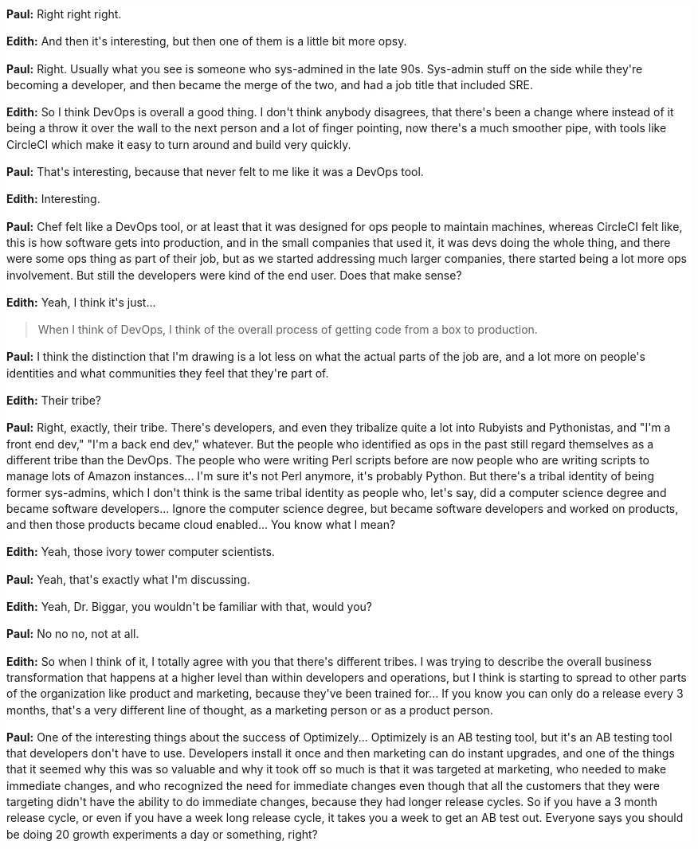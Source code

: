 **Paul:** Right right right.

**Edith:** And then it's interesting, but then one of them is a little bit more opsy.

**Paul:** Right. Usually what you see is someone who sys-admined in the late 90s. Sys-admin stuff on the side while they're becoming a developer, and then became the merge of the two, and had a job title that included SRE.

**Edith:** So I think DevOps is overall a good thing. I don't think anybody disagrees, that there's been a change where instead of it being a throw it over the wall to the next person and a lot of finger pointing, now there's a much smoother pipe, with tools like CircleCI which make it easy to turn around and build very quickly.

**Paul:** That's interesting, because that never felt to me like it was a DevOps tool.

**Edith:** Interesting.

**Paul:** Chef felt like a DevOps tool, or at least that it was designed for ops people to maintain machines, whereas CircleCI felt like, this is how software gets into production, and in the small companies that used it, it was devs doing the whole thing, and there were some ops thing as part of their job, but as we started addressing much larger companies, there started being a lot more ops involvement. But still the developers were kind of the end user. Does that make sense?

**Edith:** Yeah, I think it's just...


<blockquote>When I think of DevOps, I think of the overall process of getting code from a box to production.</blockquote>


**Paul:** I think the distinction that I'm drawing is a lot less on what the actual parts of the job are, and a lot more on people's identities and what communities they feel that they're part of.

**Edith:** Their tribe?

**Paul:** Right, exactly, their tribe. There's developers, and even they tribalize quite a lot into Rubyists and Pythonistas, and "I'm a front end dev," "I'm a back end dev," whatever. But the people who identified as ops in the past still regard themselves as a different tribe than the DevOps. The people who were writing Perl scripts before are now people who are writing scripts to manage lots of Amazon instances... I'm sure it's not Perl anymore, it's probably Python. But there's a tribal identity of being former sys-admins, which I don't think is the same tribal identity as people who, let's say, did a computer science degree and became software developers... Ignore the computer science degree, but became software developers and worked on products, and then those products became cloud enabled... You know what I mean?

**Edith:** Yeah, those ivory tower computer scientists.

**Paul:** Yeah, that's exactly what I'm discussing.

**Edith:** Yeah, Dr. Biggar, you wouldn't be familiar with that, would you?

**Paul:** No no no, not at all.

**Edith:** So when I think of it, I totally agree with you that there's different tribes. I was trying to describe the overall business transformation that happens at a higher level than within developers and operations, but I think is starting to spread to other parts of the organization like product and marketing, because they've been trained for... If you know you can only do a release every 3 months, that's a very different line of thought, as a marketing person or as a product person.

**Paul:** One of the interesting things about the success of Optimizely... Optimizely is an AB testing tool, but it's an AB testing tool that developers don't have to use. Developers install it once and then marketing can do instant upgrades, and one of the things that it seemed why this was so valuable and why it took off so much is that it was targeted at marketing, who needed to make immediate changes, and who recognized the need for immediate changes even though that all the customers that they were targeting didn't have the ability to do immediate changes, because they had longer release cycles. So if you have a 3 month release cycle, or even if you have a week long release cycle, it takes you a week to get an AB test out. Everyone says you should be doing 20 growth experiments a day or something, right?
